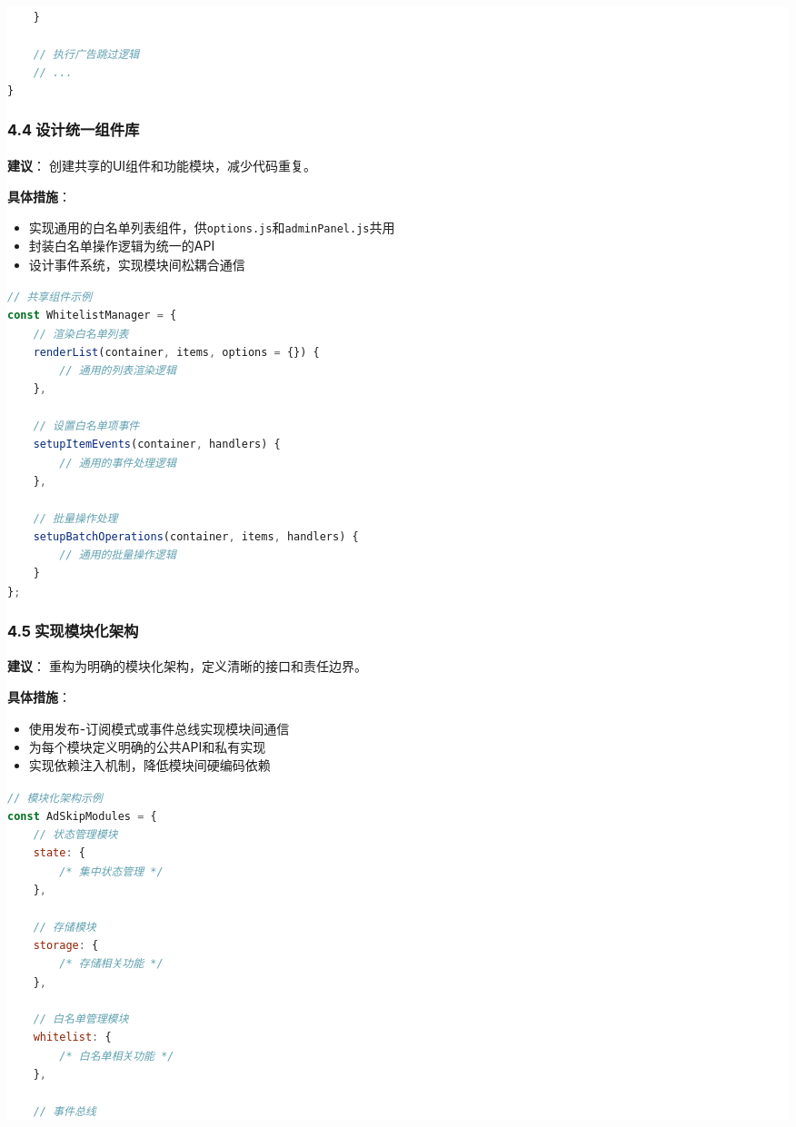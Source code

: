 ```javascript
    }

    // 执行广告跳过逻辑
    // ...
}
```

### 4.4 设计统一组件库

**建议**：
创建共享的UI组件和功能模块，减少代码重复。

**具体措施**：
- 实现通用的白名单列表组件，供`options.js`和`adminPanel.js`共用
- 封装白名单操作逻辑为统一的API
- 设计事件系统，实现模块间松耦合通信

```javascript
// 共享组件示例
const WhitelistManager = {
    // 渲染白名单列表
    renderList(container, items, options = {}) {
        // 通用的列表渲染逻辑
    },

    // 设置白名单项事件
    setupItemEvents(container, handlers) {
        // 通用的事件处理逻辑
    },

    // 批量操作处理
    setupBatchOperations(container, items, handlers) {
        // 通用的批量操作逻辑
    }
};
```

### 4.5 实现模块化架构

**建议**：
重构为明确的模块化架构，定义清晰的接口和责任边界。

**具体措施**：
- 使用发布-订阅模式或事件总线实现模块间通信
- 为每个模块定义明确的公共API和私有实现
- 实现依赖注入机制，降低模块间硬编码依赖

```javascript
// 模块化架构示例
const AdSkipModules = {
    // 状态管理模块
    state: {
        /* 集中状态管理 */
    },

    // 存储模块
    storage: {
        /* 存储相关功能 */
    },

    // 白名单管理模块
    whitelist: {
        /* 白名单相关功能 */
    },

    // 事件总线
```